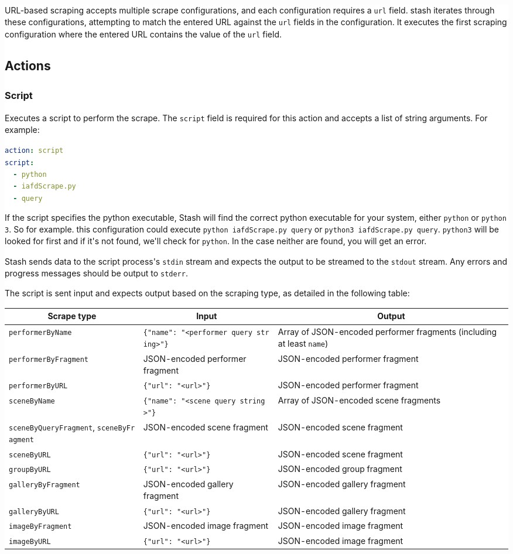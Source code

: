 URL-based scraping accepts multiple scrape configurations, and each configuration requires a `url` field. stash iterates through these configurations, attempting to match the entered URL against the `url` fields in the configuration. It executes the first scraping configuration where the entered URL contains the value of the `url` field. 

    
## Actions

### Script

Executes a script to perform the scrape. The `script` field is required for this action and accepts a list of string arguments. For example:

```yaml
action: script
script:
  - python
  - iafdScrape.py
  - query
```

If the script specifies the python executable, Stash will find the correct python executable for your system, either `python` or `python3`. So for example. this configuration could execute `python iafdScrape.py query` or `python3 iafdScrape.py query`.
`python3` will be looked for first and if it's not found, we'll check for `python`. In the case neither are found, you will get an error.

Stash sends data to the script process's `stdin` stream and expects the output to be streamed to the `stdout` stream. Any errors and progress messages should be output to `stderr`.

The script is sent input and expects output based on the scraping type, as detailed in the following table:

| Scrape type | Input | Output |
|-------------|-------|--------|
| `performerByName` | `{"name": "<performer query string>"}` | Array of JSON-encoded performer fragments (including at least `name`) |
| `performerByFragment` | JSON-encoded performer fragment | JSON-encoded performer fragment |
| `performerByURL` | `{"url": "<url>"}` | JSON-encoded performer fragment |
| `sceneByName` | `{"name": "<scene query string>"}` | Array of JSON-encoded scene fragments |
| `sceneByQueryFragment`, `sceneByFragment` | JSON-encoded scene fragment | JSON-encoded scene fragment |
| `sceneByURL` | `{"url": "<url>"}` | JSON-encoded scene fragment |
| `groupByURL` | `{"url": "<url>"}` | JSON-encoded group fragment |
| `galleryByFragment` | JSON-encoded gallery fragment | JSON-encoded gallery fragment |
| `galleryByURL` | `{"url": "<url>"}` | JSON-encoded gallery fragment |
| `imageByFragment` | JSON-encoded image fragment | JSON-encoded image fragment |
| `imageByURL` | `{"url": "<url>"}` | JSON-encoded image fragment |
